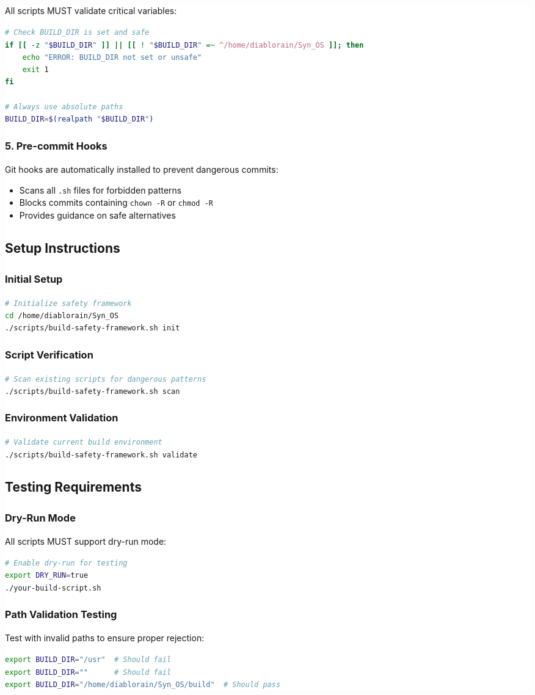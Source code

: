 All scripts MUST validate critical variables:

```bash
# Check BUILD_DIR is set and safe
if [[ -z "$BUILD_DIR" ]] || [[ ! "$BUILD_DIR" =~ ^/home/diablorain/Syn_OS ]]; then
    echo "ERROR: BUILD_DIR not set or unsafe"
    exit 1
fi

# Always use absolute paths
BUILD_DIR=$(realpath "$BUILD_DIR")
```

### 5. Pre-commit Hooks

Git hooks are automatically installed to prevent dangerous commits:
- Scans all `.sh` files for forbidden patterns
- Blocks commits containing `chown -R` or `chmod -R`
- Provides guidance on safe alternatives

## Setup Instructions

### Initial Setup
```bash
# Initialize safety framework
cd /home/diablorain/Syn_OS
./scripts/build-safety-framework.sh init
```

### Script Verification
```bash
# Scan existing scripts for dangerous patterns
./scripts/build-safety-framework.sh scan
```

### Environment Validation
```bash
# Validate current build environment
./scripts/build-safety-framework.sh validate
```

## Testing Requirements

### Dry-Run Mode
All scripts MUST support dry-run mode:
```bash
# Enable dry-run for testing
export DRY_RUN=true
./your-build-script.sh
```

### Path Validation Testing
Test with invalid paths to ensure proper rejection:
```bash
export BUILD_DIR="/usr"  # Should fail
export BUILD_DIR=""      # Should fail
export BUILD_DIR="/home/diablorain/Syn_OS/build"  # Should pass
```
